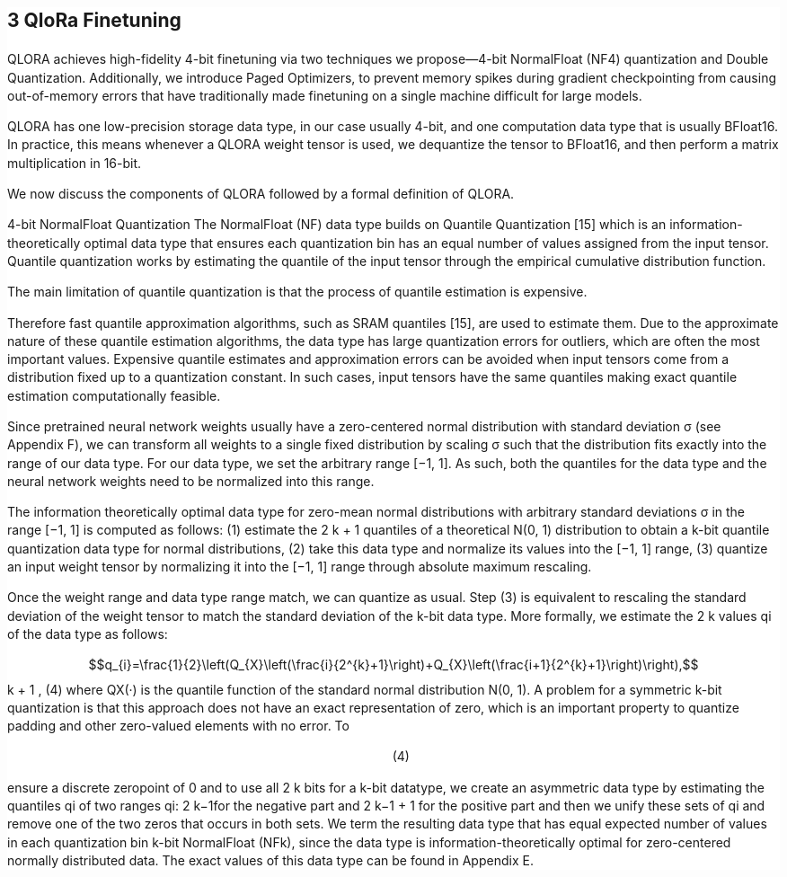 ## 3 Qlo**Ra Finetuning**

QLORA achieves high-fidelity 4-bit finetuning via two techniques we propose—4-bit NormalFloat
(NF4) quantization and Double Quantization. Additionally, we introduce Paged Optimizers, to prevent memory spikes during gradient checkpointing from causing out-of-memory errors that have traditionally made finetuning on a single machine difficult for large models.

QLORA has one low-precision storage data type, in our case usually 4-bit, and one computation data type that is usually BFloat16. In practice, this means whenever a QLORA weight tensor is used, we dequantize the tensor to BFloat16, and then perform a matrix multiplication in 16-bit.

We now discuss the components of QLORA followed by a formal definition of QLORA.

4-bit NormalFloat Quantization The NormalFloat (NF) data type builds on Quantile Quantization
[15] which is an information-theoretically optimal data type that ensures each quantization bin has an equal number of values assigned from the input tensor. Quantile quantization works by estimating the quantile of the input tensor through the empirical cumulative distribution function.

The main limitation of quantile quantization is that the process of quantile estimation is expensive.

Therefore fast quantile approximation algorithms, such as SRAM quantiles [15], are used to estimate them. Due to the approximate nature of these quantile estimation algorithms, the data type has large quantization errors for outliers, which are often the most important values. Expensive quantile estimates and approximation errors can be avoided when input tensors come from a distribution fixed up to a quantization constant. In such cases, input tensors have the same quantiles making exact quantile estimation computationally feasible.

Since pretrained neural network weights usually have a zero-centered normal distribution with standard deviation σ (see Appendix F), we can transform all weights to a single fixed distribution by scaling σ such that the distribution fits exactly into the range of our data type. For our data type, we set the arbitrary range [−1, 1]. As such, both the quantiles for the data type and the neural network weights need to be normalized into this range.

The information theoretically optimal data type for zero-mean normal distributions with arbitrary standard deviations σ in the range [−1, 1] is computed as follows: (1) estimate the 2 k + 1 quantiles of a theoretical N(0, 1) distribution to obtain a k-bit quantile quantization data type for normal distributions, (2) take this data type and normalize its values into the [−1, 1] range, (3) quantize an input weight tensor by normalizing it into the [−1, 1] range through absolute maximum rescaling.

Once the weight range and data type range match, we can quantize as usual. Step (3) is equivalent to rescaling the standard deviation of the weight tensor to match the standard deviation of the k-bit data type. More formally, we estimate the 2 k values qi of the data type as follows:

$$q_{i}=\frac{1}{2}\left(Q_{X}\left(\frac{i}{2^{k}+1}\right)+Q_{X}\left(\frac{i+1}{2^{k}+1}\right)\right),$$
k + 1 , (4)
where QX(·) is the quantile function of the standard normal distribution N(0, 1). A problem for a symmetric k-bit quantization is that this approach does not have an exact representation of zero, which is an important property to quantize padding and other zero-valued elements with no error. To

$$\quad(4)$$

ensure a discrete zeropoint of 0 and to use all 2 k bits for a k-bit datatype, we create an asymmetric data type by estimating the quantiles qi of two ranges qi: 2 k−1for the negative part and 2 k−1 + 1 for the positive part and then we unify these sets of qi and remove one of the two zeros that occurs in both sets. We term the resulting data type that has equal expected number of values in each quantization bin k-bit NormalFloat (NFk), since the data type is information-theoretically optimal for zero-centered normally distributed data. The exact values of this data type can be found in Appendix E.
